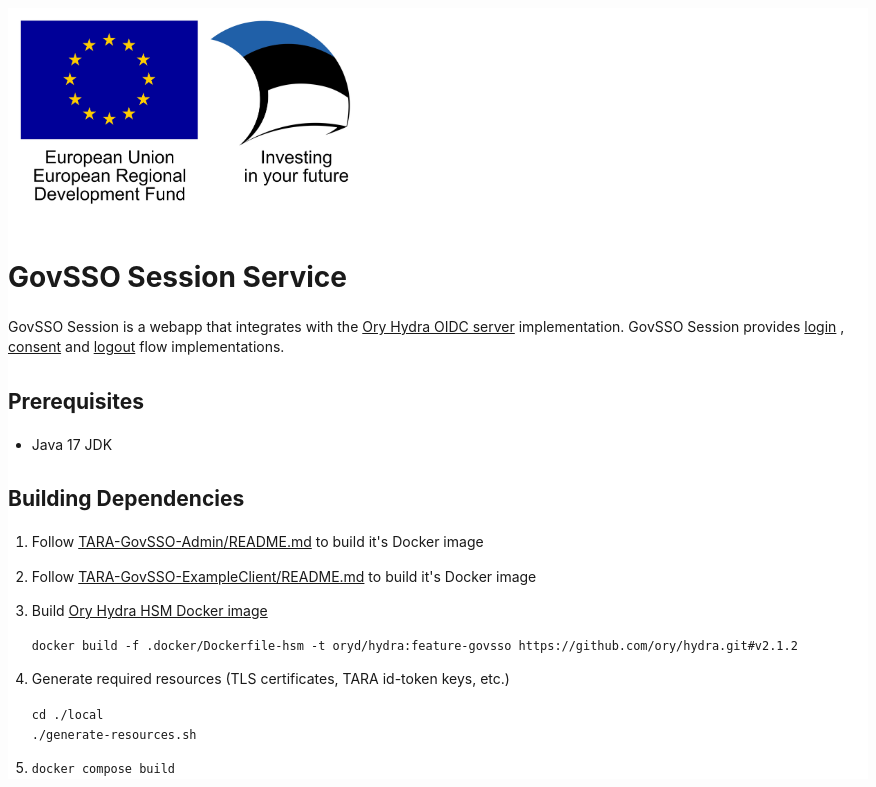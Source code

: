 <img src="src/main/resources/static/assets/eu_regional_development_fund_horizontal.jpg" width="354" height="205" alt="European Union European Regional Development Fund logo"/>

# GovSSO Session Service

GovSSO Session is a webapp that integrates with the [Ory Hydra OIDC server](https://github.com/ory/hydra)
implementation. GovSSO Session provides [login](https://www.ory.sh/hydra/docs/concepts/login)
, [consent](https://www.ory.sh/hydra/docs/concepts/login) and [logout](https://www.ory.sh/docs/hydra/concepts/logout)
flow implementations.

## Prerequisites

* Java 17 JDK

## Building Dependencies

1. Follow [TARA-GovSSO-Admin/README.md](https://github.com/e-gov/TARA-GovSSO-Admin#building-and-running-in-docker) to
   build it's Docker image
2. Follow [TARA-GovSSO-ExampleClient/README.md](https://github.com/e-gov/TARA-GovSSO-ExampleClient#running-in-docker) to
   build it's Docker image
3. Build  [Ory Hydra HSM Docker image](https://github.com/ory/hydra/blob/v2.1.2/.docker/Dockerfile-hsm)
    ```shell
    docker build -f .docker/Dockerfile-hsm -t oryd/hydra:feature-govsso https://github.com/ory/hydra.git#v2.1.2
    ```
4. Generate required resources (TLS certificates, TARA id-token keys, etc.)
   ```shell
   cd ./local
   ./generate-resources.sh
   ```
5. ```shell
   docker compose build
   ```

   ```